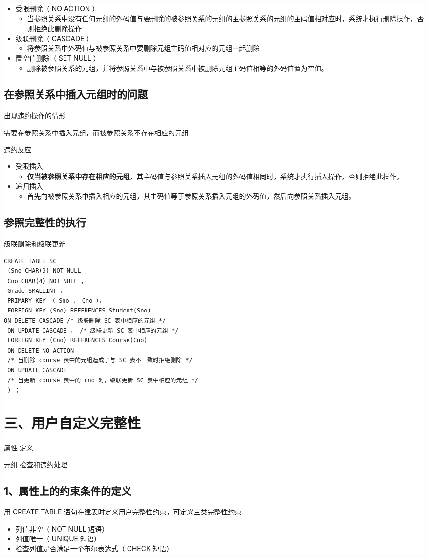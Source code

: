 * 受限删除（ NO ACTION ） 
  * 当参照关系中没有任何元组的外码值与要删除的被参照关系的元组的主参照关系的元组的主码值相对应时，系统才执行删除操作，否则拒绝此删除操作
* 级联删除（ CASCADE ） 
  * 将参照关系中外码值与被参照关系中要删除元组主码值相对应的元组一起删除
* 置空值删除（ SET NULL ）
  * 删除被参照关系的元组，并将参照关系中与被参照关系中被删除元组主码值相等的外码值置为空值。

## 在参照关系中插入元组时的问题

出现违约操作的情形

需要在参照关系中插入元组，而被参照关系不存在相应的元组

违约反应

* 受限插入
  * **仅当被参照关系中存在相应的元组**，其主码值与参照关系插入元组的外码值相同时，系统才执行插入操作，否则拒绝此操作。
* 递归插入
  * 首先向被参照关系中插入相应的元组，其主码值等于参照关系插入元组的外码值，然后向参照关系插入元组。

## 参照完整性的执行

级联删除和级联更新

~~~mysql
CREATE TABLE SC
 (Sno CHAR(9) NOT NULL ，
 Cno CHAR(4) NOT NULL ，
 Grade SMALLINT ，
 PRIMARY KEY （ Sno ， Cno ）， 
 FOREIGN KEY (Sno) REFERENCES Student(Sno) 
ON DELETE CASCADE /* 级联删除 SC 表中相应的元组 */
 ON UPDATE CASCADE ， /* 级联更新 SC 表中相应的元组 */
 FOREIGN KEY (Cno) REFERENCES Course(Cno) 
 ON DELETE NO ACTION
 /* 当删除 course 表中的元组造成了与 SC 表不一致时拒绝删除 */
 ON UPDATE CASCADE 
 /* 当更新 course 表中的 cno 时，级联更新 SC 表中相应的元组 */
 ) ；
~~~

# 三、用户自定义完整性

属性	定义

元组	检查和违约处理

## 1、属性上的约束条件的定义

用 CREATE TABLE 语句在建表时定义用户完整性约束，可定义三类完整性约束

* 列值非空（ NOT NULL 短语） 
* 列值唯一（ UNIQUE 短语） 
* 检查列值是否满足一个布尔表达式（ CHECK 短语）
